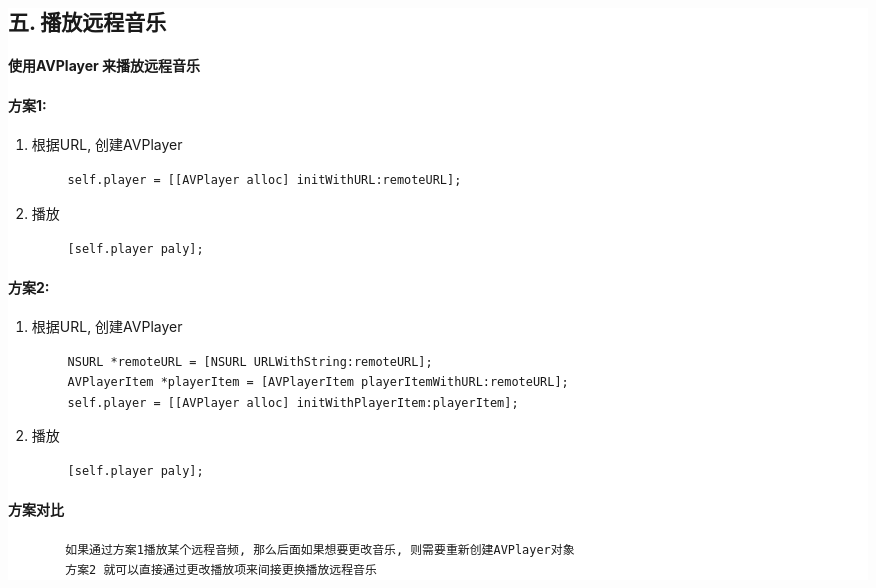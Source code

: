 
## 五. 播放远程音乐
**使用AVPlayer 来播放远程音乐**
#### 方案1:
1. 根据URL, 创建AVPlayer
	
			self.player = [[AVPlayer alloc] initWithURL:remoteURL];

2. 播放
	
			[self.player paly];
	
#### 方案2:
1. 根据URL, 创建AVPlayer
	
		    NSURL *remoteURL = [NSURL URLWithString:remoteURL];
    		AVPlayerItem *playerItem = [AVPlayerItem playerItemWithURL:remoteURL];
			self.player = [[AVPlayer alloc] initWithPlayerItem:playerItem];

2. 播放
	
			[self.player paly];


#### 方案对比
	
			如果通过方案1播放某个远程音频, 那么后面如果想要更改音乐, 则需要重新创建AVPlayer对象
			方案2 就可以直接通过更改播放项来间接更换播放远程音乐 




